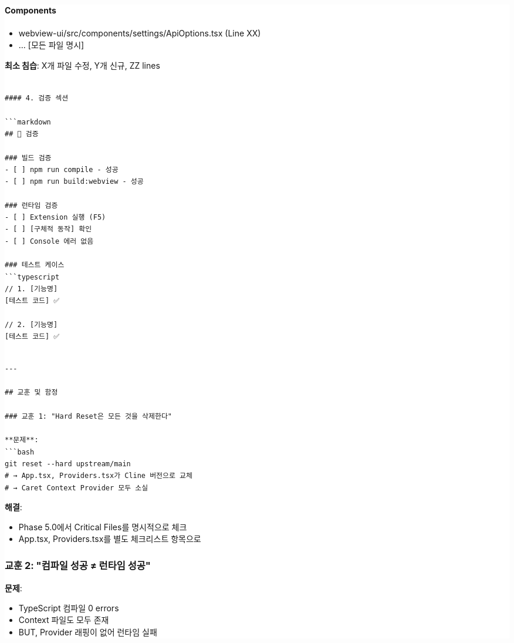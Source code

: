#### Components
- webview-ui/src/components/settings/ApiOptions.tsx (Line XX)
- ... [모든 파일 명시]

**최소 침습**: X개 파일 수정, Y개 신규, ZZ lines
```

#### 4. 검증 섹션

```markdown
## 🧪 검증

### 빌드 검증
- [ ] npm run compile - 성공
- [ ] npm run build:webview - 성공

### 런타임 검증
- [ ] Extension 실행 (F5)
- [ ] [구체적 동작] 확인
- [ ] Console 에러 없음

### 테스트 케이스
```typescript
// 1. [기능명]
[테스트 코드] ✅

// 2. [기능명]
[테스트 코드] ✅
```
```

---

## 교훈 및 함정

### 교훈 1: "Hard Reset은 모든 것을 삭제한다"

**문제**:
```bash
git reset --hard upstream/main
# → App.tsx, Providers.tsx가 Cline 버전으로 교체
# → Caret Context Provider 모두 소실
```

**해결**:
- Phase 5.0에서 Critical Files를 명시적으로 체크
- App.tsx, Providers.tsx를 별도 체크리스트 항목으로

### 교훈 2: "컴파일 성공 ≠ 런타임 성공"

**문제**:
- TypeScript 컴파일 0 errors
- Context 파일도 모두 존재
- BUT, Provider 래핑이 없어 런타임 실패
